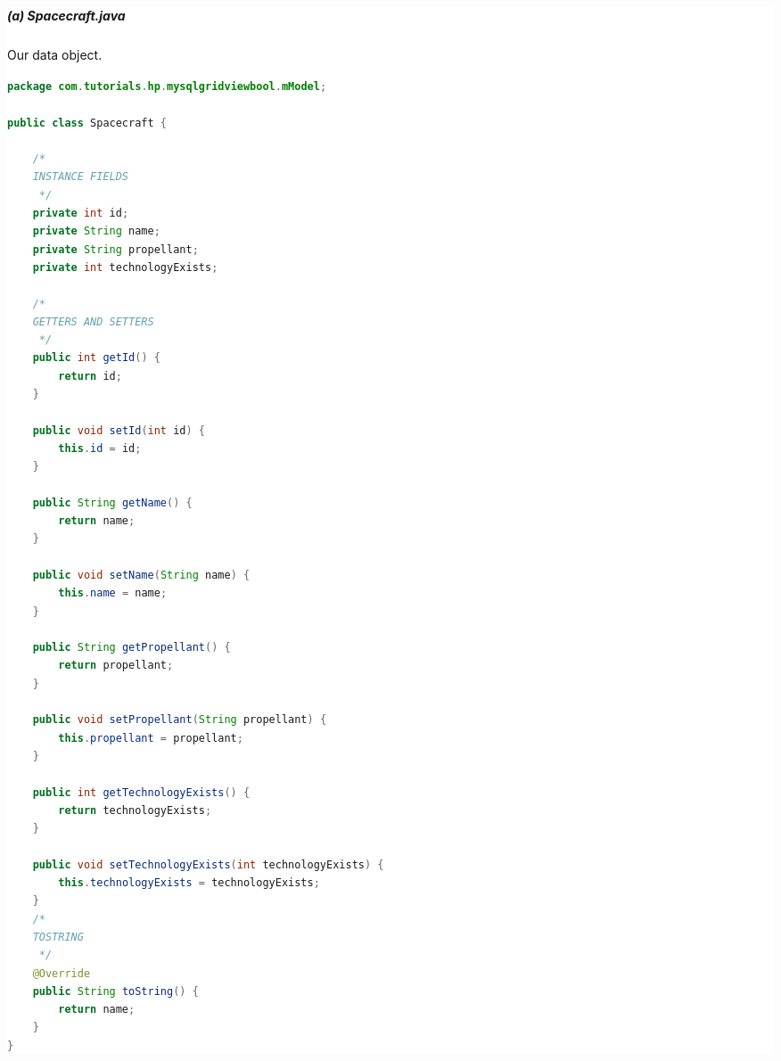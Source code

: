 ##### (a) Spacecraft.java

Our data object.

```java
package com.tutorials.hp.mysqlgridviewbool.mModel;

public class Spacecraft {

    /*
    INSTANCE FIELDS
     */
    private int id;
    private String name;
    private String propellant;
    private int technologyExists;

    /*
    GETTERS AND SETTERS
     */
    public int getId() {
        return id;
    }

    public void setId(int id) {
        this.id = id;
    }

    public String getName() {
        return name;
    }

    public void setName(String name) {
        this.name = name;
    }

    public String getPropellant() {
        return propellant;
    }

    public void setPropellant(String propellant) {
        this.propellant = propellant;
    }

    public int getTechnologyExists() {
        return technologyExists;
    }

    public void setTechnologyExists(int technologyExists) {
        this.technologyExists = technologyExists;
    }
    /*
    TOSTRING
     */
    @Override
    public String toString() {
        return name;
    }
}
```
